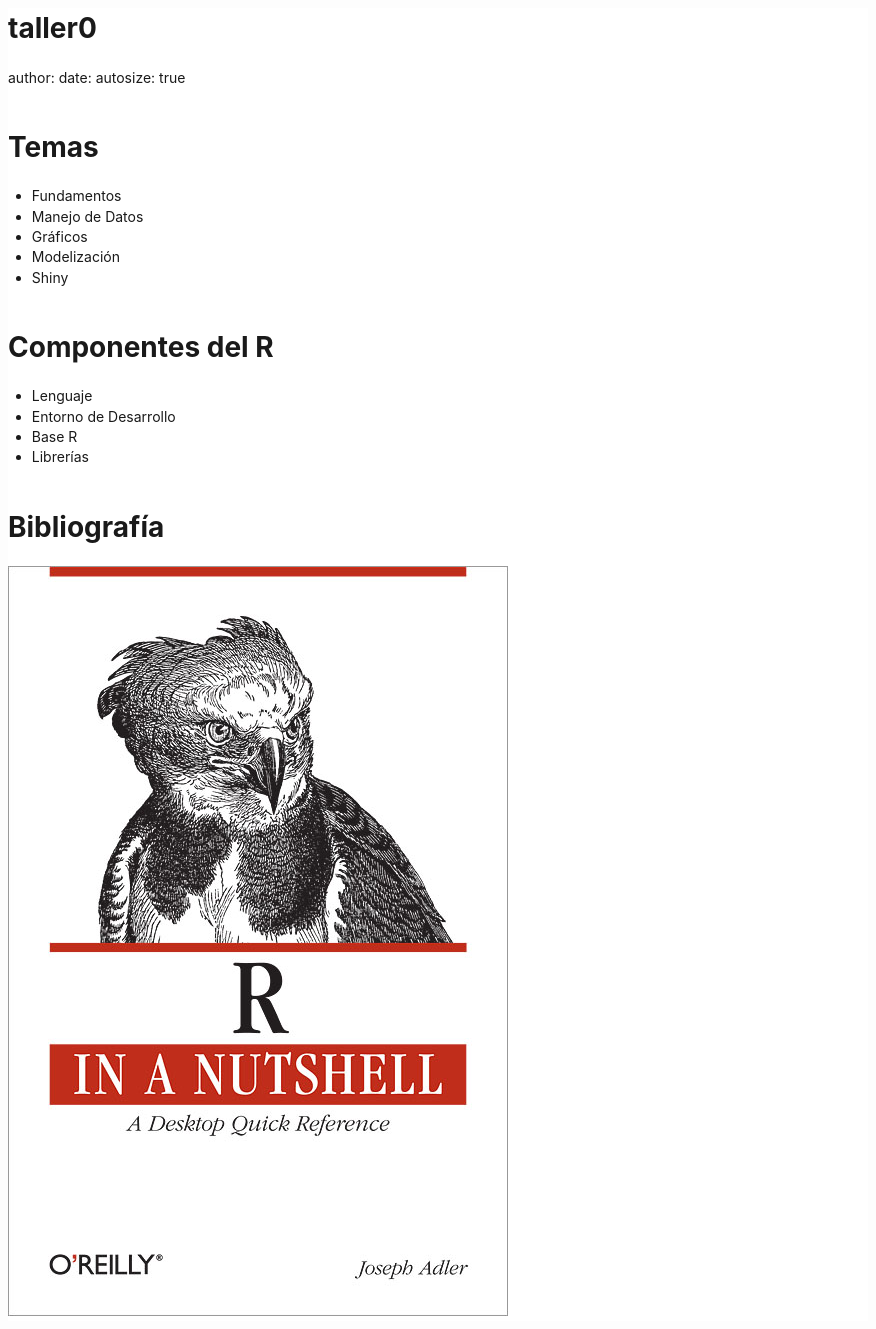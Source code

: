 taller0
========================================================
author: 
date: 
autosize: true

Temas
========================================================



- Fundamentos
- Manejo de Datos
- Gráficos
- Modelización
- Shiny

Componentes del R
========================================================

- Lenguaje
- Entorno de Desarrollo
- Base R
- Librerías

Bibliografía
========================================================

![R in a Nutshell](taller0-figure/nutshell.jpg)
